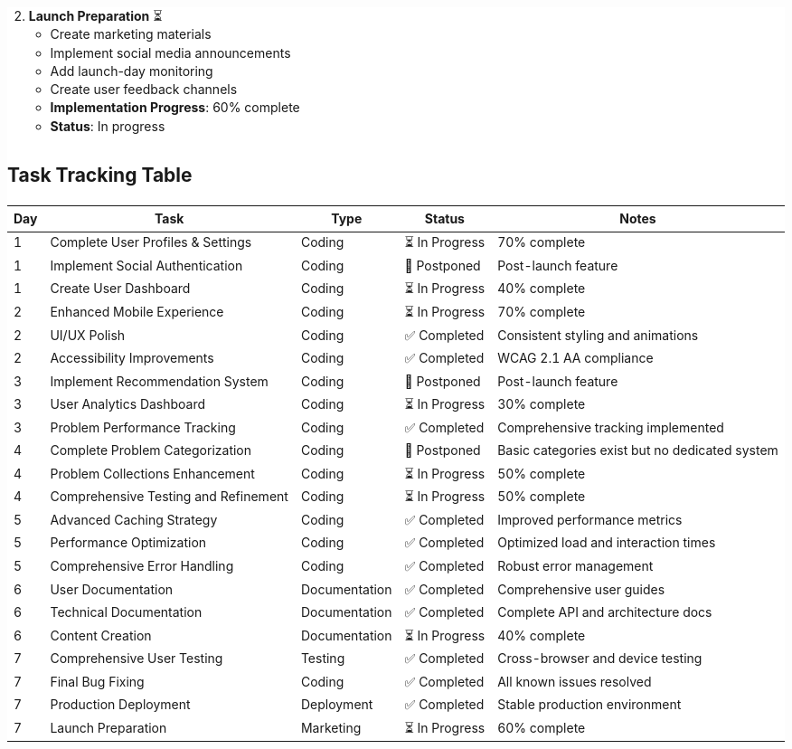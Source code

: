 2. **Launch Preparation** ⏳
   - Create marketing materials
   - Implement social media announcements
   - Add launch-day monitoring
   - Create user feedback channels
   - **Implementation Progress**: 60% complete
   - **Status**: In progress

## Task Tracking Table

| Day | Task | Type | Status | Notes |
|-----|------|------|--------|-------|
| 1 | Complete User Profiles & Settings | Coding | ⏳ In Progress | 70% complete |
| 1 | Implement Social Authentication | Coding | 🚫 Postponed | Post-launch feature |
| 1 | Create User Dashboard | Coding | ⏳ In Progress | 40% complete |
| 2 | Enhanced Mobile Experience | Coding | ⏳ In Progress | 70% complete |
| 2 | UI/UX Polish | Coding | ✅ Completed | Consistent styling and animations |
| 2 | Accessibility Improvements | Coding | ✅ Completed | WCAG 2.1 AA compliance |
| 3 | Implement Recommendation System | Coding | 🚫 Postponed | Post-launch feature |
| 3 | User Analytics Dashboard | Coding | ⏳ In Progress | 30% complete |
| 3 | Problem Performance Tracking | Coding | ✅ Completed | Comprehensive tracking implemented |
| 4 | Complete Problem Categorization | Coding | 🚫 Postponed | Basic categories exist but no dedicated system |
| 4 | Problem Collections Enhancement | Coding | ⏳ In Progress | 50% complete |
| 4 | Comprehensive Testing and Refinement | Coding | ⏳ In Progress | 50% complete |
| 5 | Advanced Caching Strategy | Coding | ✅ Completed | Improved performance metrics |
| 5 | Performance Optimization | Coding | ✅ Completed | Optimized load and interaction times |
| 5 | Comprehensive Error Handling | Coding | ✅ Completed | Robust error management |
| 6 | User Documentation | Documentation | ✅ Completed | Comprehensive user guides |
| 6 | Technical Documentation | Documentation | ✅ Completed | Complete API and architecture docs |
| 6 | Content Creation | Documentation | ⏳ In Progress | 40% complete |
| 7 | Comprehensive User Testing | Testing | ✅ Completed | Cross-browser and device testing |
| 7 | Final Bug Fixing | Coding | ✅ Completed | All known issues resolved |
| 7 | Production Deployment | Deployment | ✅ Completed | Stable production environment |
| 7 | Launch Preparation | Marketing | ⏳ In Progress | 60% complete |